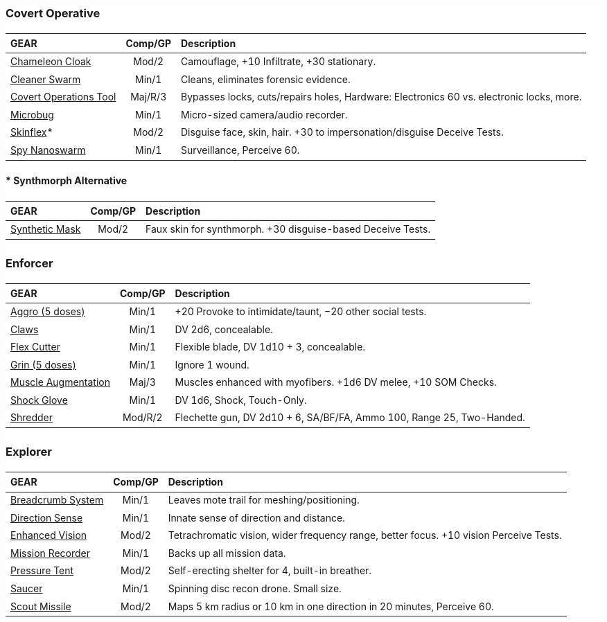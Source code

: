 ### Covert Operative

| GEAR                                                                              | Comp/GP | Description                                                                              |
| :-------------------------------------------------------------------------------- | :----------: | :--------------------------------------------------------------------------------------- |
| [Chameleon Cloak](../16/17-espionage-and-security-tech.md)        |    Mod/2     | Camouflage, +10 Infiltrate, +30 stationary.                                              |
| [Cleaner Swarm](../16/20-nanoswarms-and-microswarms.md#swarms)    |    Min/1     | Cleans, eliminates forensic evidence.                                                    |
| [Covert Operations Tool](../16/17-espionage-and-security-tech.md) |   Maj/R/3    | Bypasses locks, cuts/repairs holes, Hardware: Electronics 60 vs. electronic locks, more. |
| [Microbug](../16/17-espionage-and-security-tech.md)               |    Min/1     | Micro-sized camera/audio recorder.                                                       |
| [Skinflex](../16/09-social-augmentations.md)\*                    |    Mod/2     | Disguise face, skin, hair. +30 to impersonation/disguise Deceive Tests.                  |
| [Spy Nanoswarm](../16/20-nanoswarms-and-microswarms.md#swarms)    |    Min/1     | Surveillance, Perceive 60.                                                               |



#### \* Synthmorph Alternative

| GEAR                                                               | Comp/GP | Description                                                 |
| :----------------------------------------------------------------- | :----------: | :---------------------------------------------------------- |
| [Synthetic Mask](../16/09-social-augmentations.md) |    Mod/2     | Faux skin for synthmorph. +30 disguise-based Deceive Tests. |



### Enforcer

| GEAR                                                                                   | Comp/GP | Description                                                               |
| :------------------------------------------------------------------------------------- | :----------: | :------------------------------------------------------------------------ |
| [Aggro (5 doses)](../16/15-chemicals-drugs-and-toxins.md#combat-drugs) |    Min/1     | +20 Provoke to intimidate/taunt, −20 other social tests.                  |
| [Claws](../12/02-melee-combat.md#melee-ware)                           |    Min/1     | DV 2d6, concealable.                                                      |
| [Flex Cutter](../12/02-melee-combat.md#melee-weapons)                  |    Min/1     | Flexible blade, DV 1d10 + 3, concealable.                                 |
| [Grin (5 doses)](../16/15-chemicals-drugs-and-toxins.md#combat-drugs)  |    Min/1     | Ignore 1 wound.                                                           |
| [Muscle Augmentation](../16/10-combat-augmentations.md)                |    Maj/3     | Muscles enhanced with myofibers. +1d6&nbsp;DV melee, +10&nbsp;SOM Checks. |
| [Shock Glove](../12/02-melee-combat.md#melee-weapons)                  |    Min/1     | DV 1d6, Shock, Touch-Only.                                                |
| [Shredder](../12/06-spray-weapons.md)                                  |   Mod/R/2    | Flechette gun, DV 2d10 + 6, SA/BF/FA, Ammo 100, Range 25, Two-Handed.     |

### Explorer

| GEAR                                                                                | Comp/GP | Description                                                                            |
| :---------------------------------------------------------------------------------- | :----------: | :------------------------------------------------------------------------------------- |
| [Breadcrumb System](../16/16-comms-and-mesh-gear.md#communications) |    Min/1     | Leaves mote trail for meshing/positioning.                                             |
| [Direction Sense](../16/06-sensory-augmentations.md)                |    Min/1     | Innate sense of direction and distance.                                                |
| [Enhanced Vision](../16/06-sensory-augmentations.md)                |    Mod/2     | Tetrachromatic vision, wider frequency range, better focus. +10 vision Perceive Tests. |
| [Mission Recorder](../16/16-comms-and-mesh-gear.md#communications)  |    Min/1     | Backs up all mission data.                                                             |
| [Pressure Tent](../16/18-mission-gear.md#survival-tools)            |    Mod/2     | Self-erecting shelter for 4, built-in breather.                                        |
| [Saucer](../16/21-robots.md#reconsurveillance-bots)                 |    Min/1     | Spinning disc recon drone. Small size.                                                 |
| [Scout Missile](../16/18-mission-gear.md#exploration-tools)         |    Mod/2     | Maps 5&nbsp;km radius or 10&nbsp;km in one direction in 20 minutes, Perceive 60.       |
